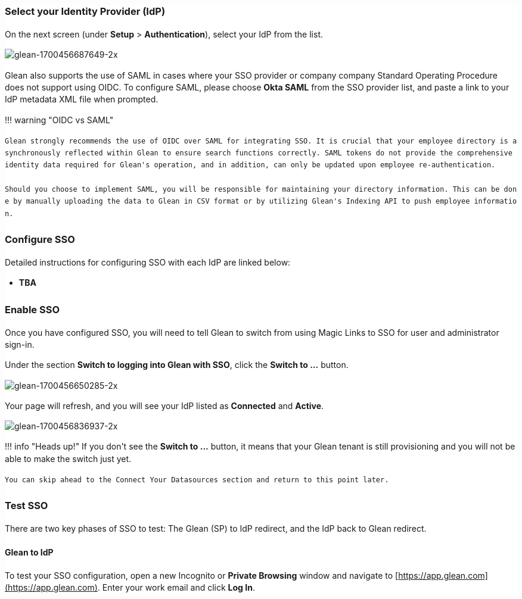 ### Select your Identity Provider (IdP)
On the next screen (under **Setup** > **Authentication**), select your IdP from the list.

![glean-1700456687649-2x](assets/sso.20240129215322149.webp)

Glean also supports the use of SAML in cases where your SSO provider or company company Standard Operating Procedure does not support using OIDC. To configure SAML, please choose **Okta SAML** from the SSO provider list, and paste a link to your IdP metadata XML file when prompted.


!!! warning "OIDC vs SAML"

    Glean strongly recommends the use of OIDC over SAML for integrating SSO. It is crucial that your employee directory is asynchronously reflected within Glean to ensure search functions correctly. SAML tokens do not provide the comprehensive identity data required for Glean's operation, and in addition, can only be updated upon employee re-authentication.

    Should you choose to implement SAML, you will be responsible for maintaining your directory information. This can be done by manually uploading the data to Glean in CSV format or by utilizing Glean's Indexing API to push employee information.


### Configure SSO

Detailed instructions for configuring SSO with each IdP are linked below:

* **TBA**

### Enable SSO

Once you have configured SSO, you will need to tell Glean to switch from using Magic Links to SSO for user and administrator sign-in.

Under the section **Switch to logging into Glean with SSO**, click the **Switch to ...** button.

![glean-1700456650285-2x](assets/sso.20240129215322176.webp)

Your page will refresh, and you will see your IdP listed as **Connected** and **Active**.

![glean-1700456836937-2x](assets/sso.20240129215322204.webp)

!!! info "Heads up!"
    If you don't see the **Switch to ...** button, it means that your Glean tenant is still provisioning and you will not be able to make the switch just yet.

    You can skip ahead to the Connect Your Datasources section and return to this point later.

### Test SSO

There are two key phases of SSO to test: The Glean (SP) to IdP redirect, and the IdP back to Glean redirect.

#### Glean to IdP

To test your SSO configuration, open a new Incognito or **Private Browsing** window and navigate to [https://app.glean.com](https://app.glean.com). Enter your work email and click **Log In**.
